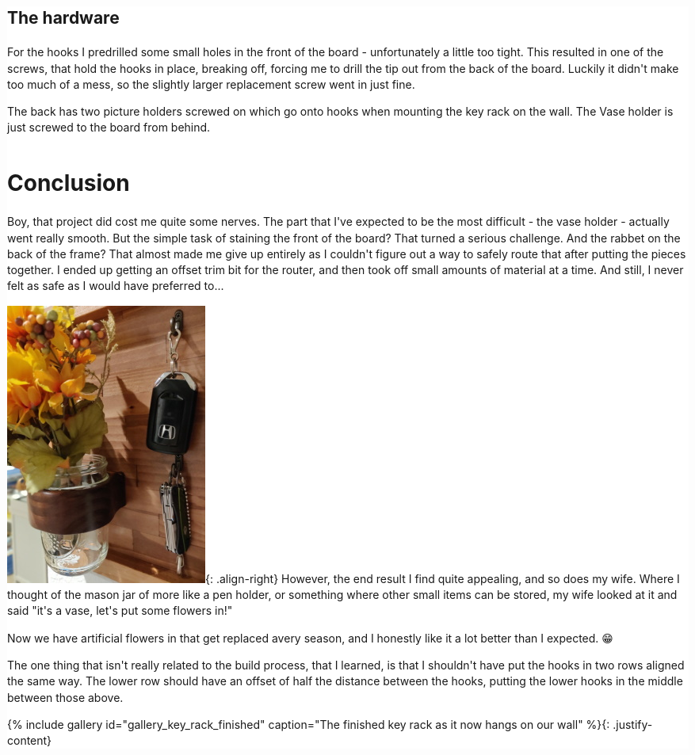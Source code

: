 ## The hardware

For the hooks I predrilled some small holes in the front of the board - unfortunately a little too tight. This resulted in one of the screws, that hold the hooks in place, breaking off, forcing me to drill the tip out from the back of the board. Luckily it didn't make too much of a mess, so the slightly larger replacement screw went in just fine.

The back has two picture holders screwed on which go onto hooks when mounting the key rack on the wall. The Vase holder is just screwed to the board from behind.

# Conclusion

Boy, that project did cost me quite some nerves. The part that I've expected to be the most difficult - the vase holder - actually went really smooth. But the simple task of staining the front of the board? That turned a serious challenge. And the rabbet on the back of the frame? That almost made me give up entirely as I couldn't figure out a way to safely route that after putting the pieces together. I ended up getting an offset trim bit for the router, and then took off small amounts of material at a time. And still, I never felt as safe as I would have preferred to...

[![Seasonal flowers in the jar](/assets/images/2021-09-21-Making-a-Key-Rack-from-Woodworking-Scraps/key_rack_flowers-350.jpg)](/assets/images/2021-09-21-Making-a-Key-Rack-from-Woodworking-Scraps/key_rack_flowers.jpg){: .align-right}
However, the end result I find quite appealing, and so does my wife. Where I thought of the mason jar of more like a pen holder, or something where other small items can be stored, my wife looked at it and said "it's a vase, let's put some flowers in!"

Now we have artificial flowers in that get replaced avery season, and I honestly like it a lot better than I expected. :grin:

The one thing that isn't really related to the build process, that I learned, is that I shouldn't have put the hooks in two rows aligned the same way. The lower row should have an offset of half the distance between the hooks, putting the lower hooks in the middle between those above.

{% include gallery id="gallery_key_rack_finished" caption="The finished key rack as it now hangs on our wall" %}{: .justify-content}
